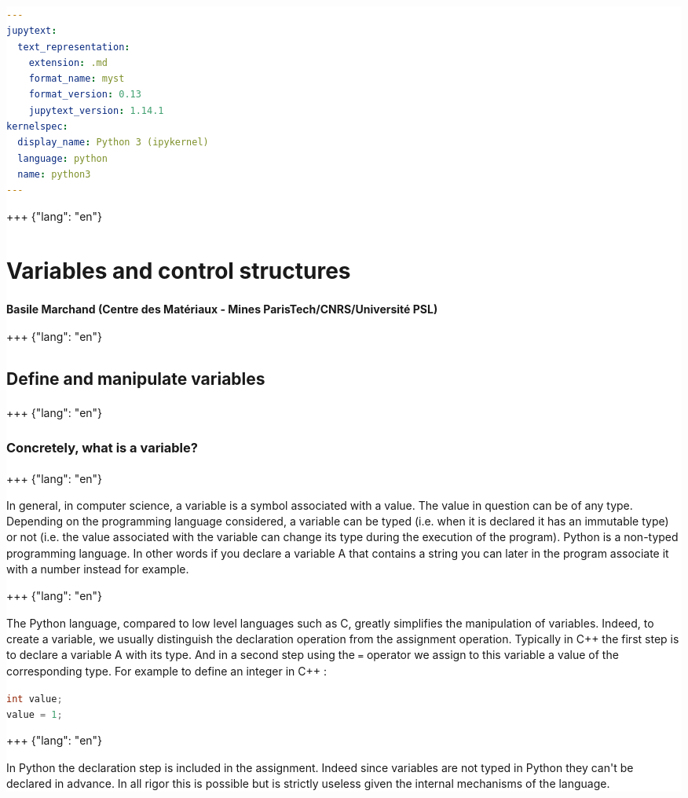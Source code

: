 ```yaml
---
jupytext:
  text_representation:
    extension: .md
    format_name: myst
    format_version: 0.13
    jupytext_version: 1.14.1
kernelspec:
  display_name: Python 3 (ipykernel)
  language: python
  name: python3
---
```


+++ {"lang": "en"}

# Variables and control structures

**Basile Marchand (Centre des Matériaux - Mines ParisTech/CNRS/Université PSL)**

+++ {"lang": "en"}

## Define and manipulate variables

+++ {"lang": "en"}

### Concretely, what is a variable?

+++ {"lang": "en"}

In general, in computer science, a variable is a symbol associated with a value. The value in question can be of any type. Depending on the programming language considered, a variable can be typed (i.e. when it is declared it has an immutable type) or not (i.e. the value associated with the variable can change its type during the execution of the program). Python is a non-typed programming language. In other words if you declare a variable A that contains a string you can later in the program associate it with a number instead for example.

+++ {"lang": "en"}

The Python language, compared to low level languages such as C, greatly simplifies the manipulation of variables. Indeed, to create a variable, we usually distinguish the declaration operation from the assignment operation. Typically in C++ the first step is to declare a variable A with its type. And in a second step using the `=` operator we assign to this variable a value of the corresponding type. For example to define an integer in C++ :   
```c
int value;
value = 1;
```

+++ {"lang": "en"}

In Python the declaration step is included in the assignment. Indeed since variables are not typed in Python they can't be declared in advance. In all rigor this is possible but is strictly useless given the internal mechanisms of the language.
